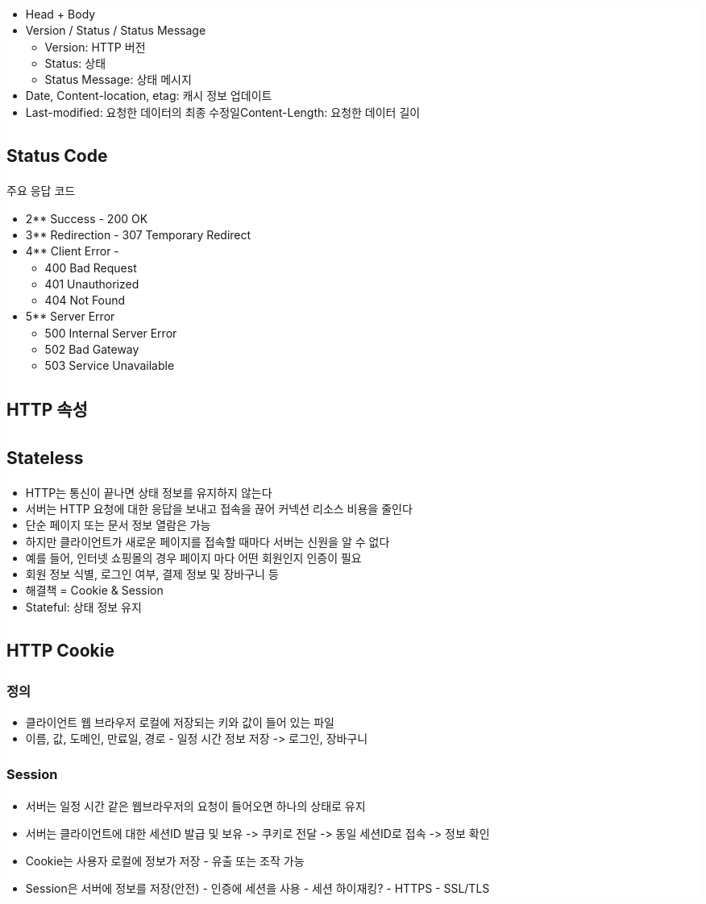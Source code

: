 - Head + Body
- Version / Status / Status Message
    - Version: HTTP 버전
    - Status: 상태
    - Status Message: 상태 메시지
- Date, Content-location, etag: 캐시 정보 업데이트
- Last-modified: 요청한 데이터의 최종 수정일Content-Length: 요청한 데이터 길이

## Status Code

주요 응답 코드

- 2** Success - 200 OK
- 3** Redirection - 307 Temporary Redirect
- 4** Client Error -
    - 400 Bad Request
    - 401 Unauthorized
    - 404 Not Found
- 5** Server Error
    - 500 Internal Server Error
    - 502 Bad Gateway
    - 503 Service Unavailable
    

## HTTP 속성

## Stateless

- HTTP는 통신이 끝나면 상태 정보를 유지하지 않는다
- 서버는 HTTP 요청에 대한 응답을 보내고 접속을 끊어 커넥션 리소스 비용을 줄인다
- 단순 페이지 또는 문서 정보 열람은 가능
- 하지만 클라이언트가 새로운 페이지를 접속할 때마다 서버는 신원을 알 수 없다
- 예를 들어, 인터넷 쇼핑몰의 경우 페이지 마다 어떤 회원인지 인증이 필요
- 회원 정보 식별, 로그인 여부, 결제 정보 및 장바구니 등
- 해결책 = Cookie & Session
- Stateful: 상태 정보 유지

## HTTP Cookie

### 정의
- 클라이언트 웹 브라우저 로컬에 저장되는 키와 값이 들어 있는 파일
- 이름, 값, 도메인, 만료일, 경로 - 일정 시간 정보 저장 -> 로그인, 장바구니


### Session
- 서버는 일정 시간 같은 웹브라우저의 요청이 들어오면 하나의 상태로 유지
- 서버는 클라이언트에 대한 세션ID 발급 및 보유 -> 쿠키로 전달 -> 동일 세션ID로 접속 -> 정보 확인

- Cookie는 사용자 로컬에 정보가 저장 - 유출 또는 조작 가능
- Session은 서버에 정보를 저장(안전) - 인증에 세션을 사용 - 세션 하이재킹? - HTTPS - SSL/TLS
